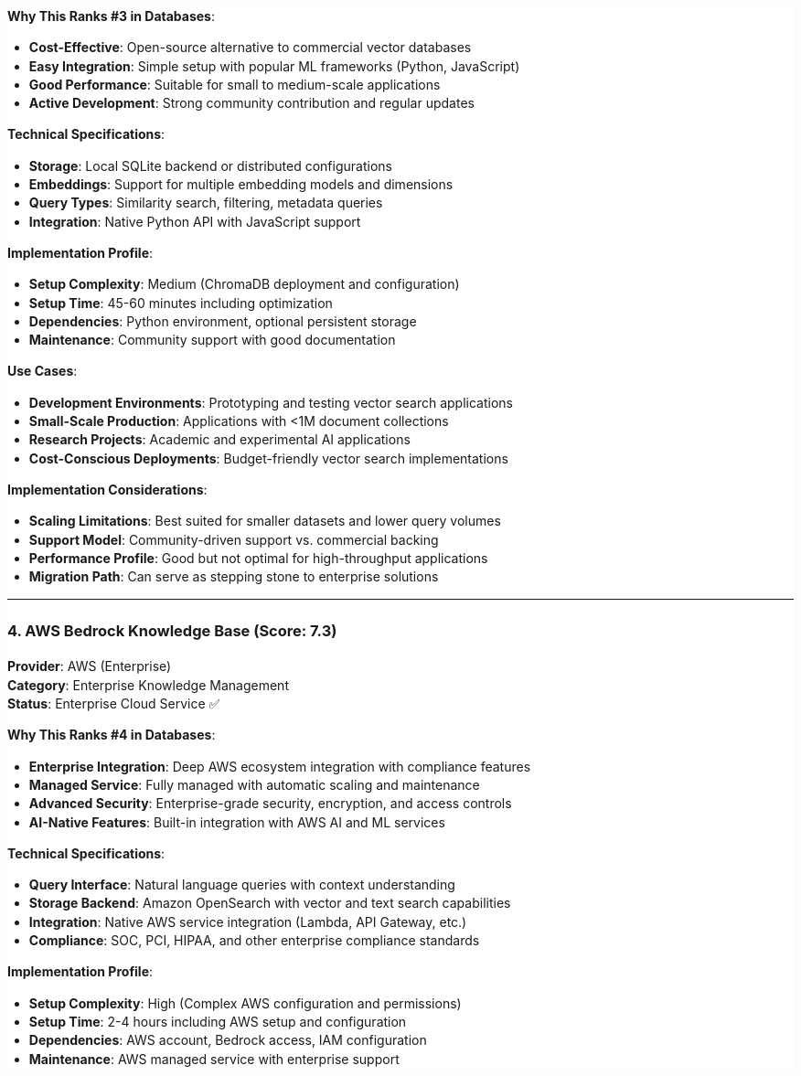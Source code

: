 **Why This Ranks #3 in Databases**:
- **Cost-Effective**: Open-source alternative to commercial vector databases
- **Easy Integration**: Simple setup with popular ML frameworks (Python, JavaScript)
- **Good Performance**: Suitable for small to medium-scale applications
- **Active Development**: Strong community contribution and regular updates

**Technical Specifications**:
- **Storage**: Local SQLite backend or distributed configurations
- **Embeddings**: Support for multiple embedding models and dimensions
- **Query Types**: Similarity search, filtering, metadata queries
- **Integration**: Native Python API with JavaScript support

**Implementation Profile**:
- **Setup Complexity**: Medium (ChromaDB deployment and configuration)
- **Setup Time**: 45-60 minutes including optimization
- **Dependencies**: Python environment, optional persistent storage
- **Maintenance**: Community support with good documentation

**Use Cases**:
- **Development Environments**: Prototyping and testing vector search applications
- **Small-Scale Production**: Applications with <1M document collections
- **Research Projects**: Academic and experimental AI applications
- **Cost-Conscious Deployments**: Budget-friendly vector search implementations

**Implementation Considerations**:
- **Scaling Limitations**: Best suited for smaller datasets and lower query volumes
- **Support Model**: Community-driven support vs. commercial backing
- **Performance Profile**: Good but not optimal for high-throughput applications
- **Migration Path**: Can serve as stepping stone to enterprise solutions

---

### 4. AWS Bedrock Knowledge Base (Score: 7.3)
**Provider**: AWS (Enterprise)  
**Category**: Enterprise Knowledge Management  
**Status**: Enterprise Cloud Service ✅

**Why This Ranks #4 in Databases**:
- **Enterprise Integration**: Deep AWS ecosystem integration with compliance features
- **Managed Service**: Fully managed with automatic scaling and maintenance
- **Advanced Security**: Enterprise-grade security, encryption, and access controls
- **AI-Native Features**: Built-in integration with AWS AI and ML services

**Technical Specifications**:
- **Query Interface**: Natural language queries with context understanding
- **Storage Backend**: Amazon OpenSearch with vector and text search capabilities
- **Integration**: Native AWS service integration (Lambda, API Gateway, etc.)
- **Compliance**: SOC, PCI, HIPAA, and other enterprise compliance standards

**Implementation Profile**:
- **Setup Complexity**: High (Complex AWS configuration and permissions)
- **Setup Time**: 2-4 hours including AWS setup and configuration
- **Dependencies**: AWS account, Bedrock access, IAM configuration
- **Maintenance**: AWS managed service with enterprise support
